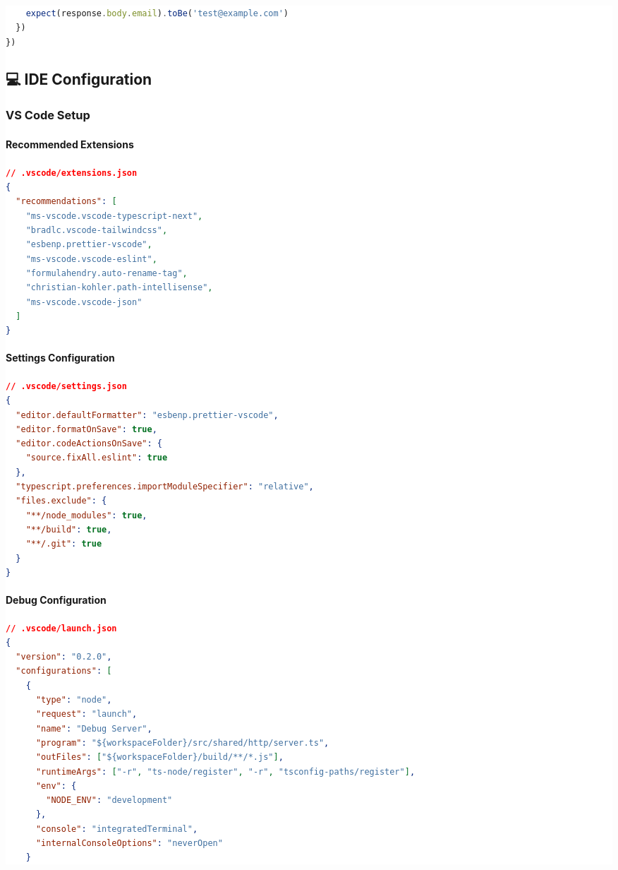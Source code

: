 ```typescript
    expect(response.body.email).toBe('test@example.com')
  })
})
```

## 💻 IDE Configuration

### VS Code Setup

#### Recommended Extensions

```json
// .vscode/extensions.json
{
  "recommendations": [
    "ms-vscode.vscode-typescript-next",
    "bradlc.vscode-tailwindcss",
    "esbenp.prettier-vscode",
    "ms-vscode.vscode-eslint",
    "formulahendry.auto-rename-tag",
    "christian-kohler.path-intellisense",
    "ms-vscode.vscode-json"
  ]
}
```

#### Settings Configuration

```json
// .vscode/settings.json
{
  "editor.defaultFormatter": "esbenp.prettier-vscode",
  "editor.formatOnSave": true,
  "editor.codeActionsOnSave": {
    "source.fixAll.eslint": true
  },
  "typescript.preferences.importModuleSpecifier": "relative",
  "files.exclude": {
    "**/node_modules": true,
    "**/build": true,
    "**/.git": true
  }
}
```

#### Debug Configuration

```json
// .vscode/launch.json
{
  "version": "0.2.0",
  "configurations": [
    {
      "type": "node",
      "request": "launch",
      "name": "Debug Server",
      "program": "${workspaceFolder}/src/shared/http/server.ts",
      "outFiles": ["${workspaceFolder}/build/**/*.js"],
      "runtimeArgs": ["-r", "ts-node/register", "-r", "tsconfig-paths/register"],
      "env": {
        "NODE_ENV": "development"
      },
      "console": "integratedTerminal",
      "internalConsoleOptions": "neverOpen"
    }
```